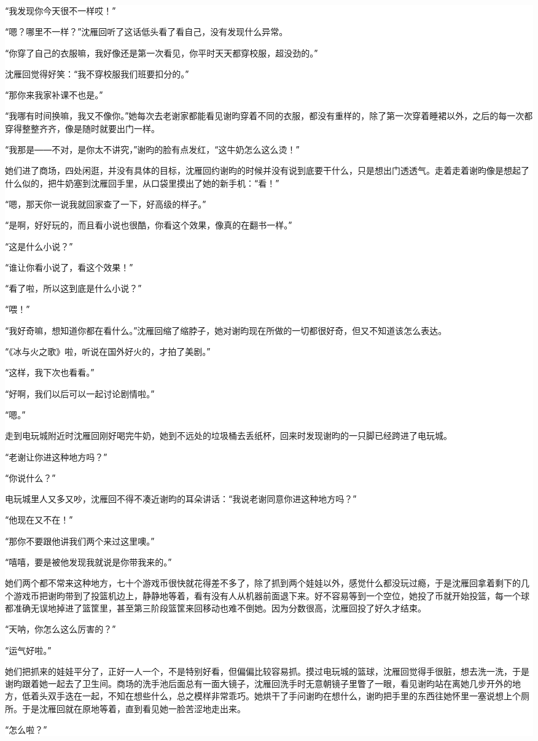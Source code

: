 “我发现你今天很不一样哎！”

“嗯？哪里不一样？”沈雁回听了这话低头看了看自己，没有发现什么异常。

“你穿了自己的衣服嘛，我好像还是第一次看见，你平时天天都穿校服，超没劲的。”

沈雁回觉得好笑：“我不穿校服我们班要扣分的。”

“那你来我家补课不也是。”

“我哪有时间换嘛，我又不像你。”她每次去老谢家都能看见谢昀穿着不同的衣服，都没有重样的，除了第一次穿着睡裙以外，之后的每一次都穿得整整齐齐，像是随时就要出门一样。

“我那是——不对，是你太不讲究，”谢昀的脸有点发红，“这牛奶怎么这么烫！”

她们进了商场，四处闲逛，并没有具体的目标，沈雁回约谢昀的时候并没有说到底要干什么，只是想出门透透气。走着走着谢昀像是想起了什么似的，把牛奶塞到沈雁回手里，从口袋里摸出了她的新手机：“看！”

“嗯，那天你一说我就回家查了一下，好高级的样子。”

“是啊，好好玩的，而且看小说也很酷，你看这个效果，像真的在翻书一样。”

“这是什么小说？”

“谁让你看小说了，看这个效果！”

“看了啦，所以这到底是什么小说？”

“喂！”

“我好奇嘛，想知道你都在看什么。”沈雁回缩了缩脖子，她对谢昀现在所做的一切都很好奇，但又不知道该怎么表达。

“《冰与火之歌》啦，听说在国外好火的，才拍了美剧。”

“这样，我下次也看看。”

“好啊，我们以后可以一起讨论剧情啦。”

“嗯。”

走到电玩城附近时沈雁回刚好喝完牛奶，她到不远处的垃圾桶去丢纸杯，回来时发现谢昀的一只脚已经跨进了电玩城。

“老谢让你进这种地方吗？”

“你说什么？”

电玩城里人又多又吵，沈雁回不得不凑近谢昀的耳朵讲话：“我说老谢同意你进这种地方吗？”

“他现在又不在！”

“那你不要跟他讲我们两个来过这里噢。”

“嘻嘻，要是被他发现我就说是你带我来的。”

她们两个都不常来这种地方，七十个游戏币很快就花得差不多了，除了抓到两个娃娃以外，感觉什么都没玩过瘾，于是沈雁回拿着剩下的几个游戏币把谢昀带到了投篮机边上，静静地等着，看有没有人从机器前面退下来。好不容易等到一个空位，她投了币就开始投篮，每一个球都准确无误地掉进了篮筐里，甚至第三阶段篮筐来回移动也难不倒她。因为分数很高，沈雁回投了好久才结束。

“天呐，你怎么这么厉害的？”

“运气好啦。”

她们把抓来的娃娃平分了，正好一人一个，不是特别好看，但偏偏比较容易抓。摸过电玩城的篮球，沈雁回觉得手很脏，想去洗一洗，于是谢昀跟着她一起去了卫生间。商场的洗手池后面总有一面大镜子，沈雁回洗手时无意朝镜子里瞥了一眼，看见谢昀站在离她几步开外的地方，低着头双手迭在一起，不知在想些什么，总之模样非常乖巧。她烘干了手问谢昀在想什么，谢昀把手里的东西往她怀里一塞说想上个厕所。于是沈雁回就在原地等着，直到看见她一脸苦涩地走出来。

“怎么啦？”
